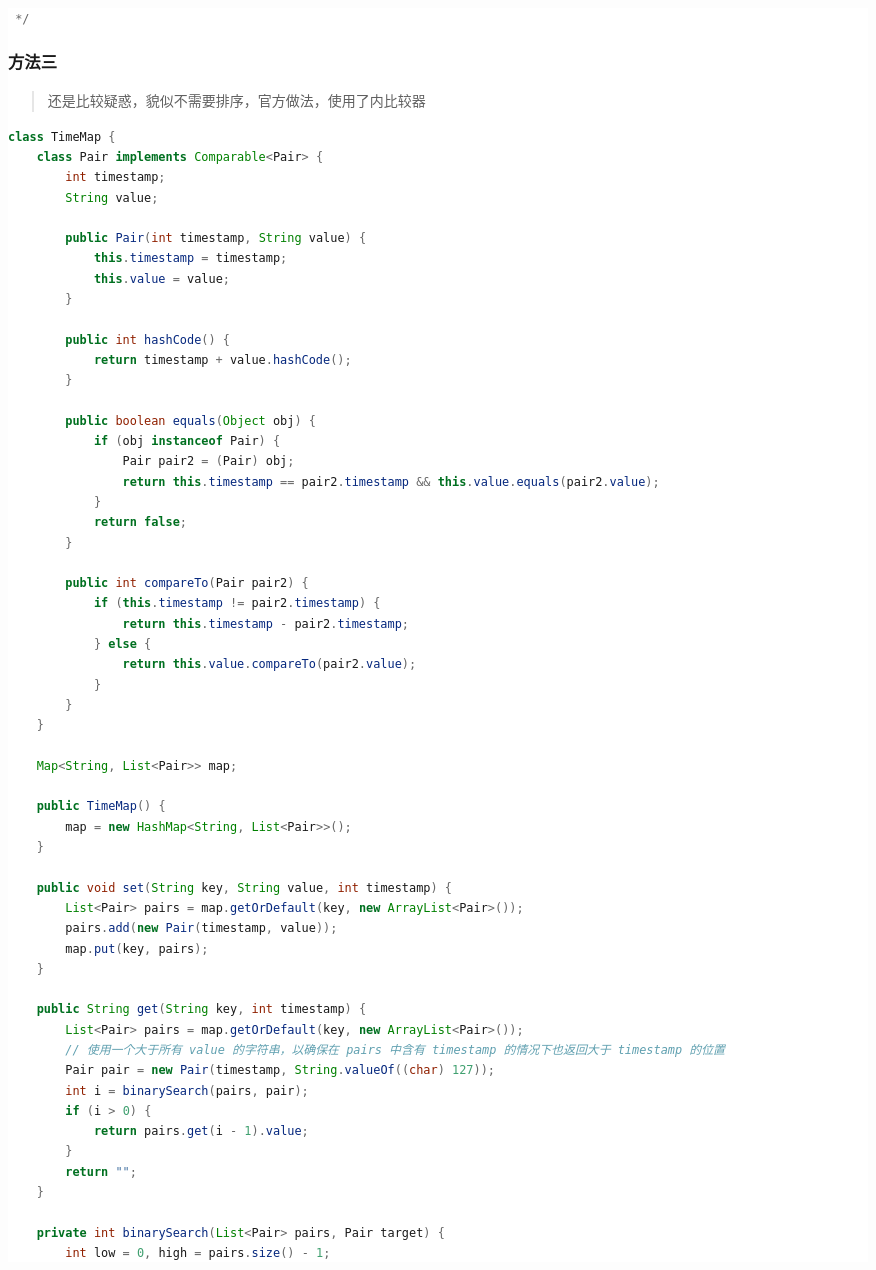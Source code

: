 ```java
 */
```

### 方法三

>还是比较疑惑，貌似不需要排序，官方做法，使用了内比较器

```java
class TimeMap {
    class Pair implements Comparable<Pair> {
        int timestamp;
        String value;

        public Pair(int timestamp, String value) {
            this.timestamp = timestamp;
            this.value = value;
        }

        public int hashCode() {
            return timestamp + value.hashCode();
        }

        public boolean equals(Object obj) {
            if (obj instanceof Pair) {
                Pair pair2 = (Pair) obj;
                return this.timestamp == pair2.timestamp && this.value.equals(pair2.value);
            }
            return false;
        }

        public int compareTo(Pair pair2) {
            if (this.timestamp != pair2.timestamp) {
                return this.timestamp - pair2.timestamp;
            } else {
                return this.value.compareTo(pair2.value);
            }
        }
    }

    Map<String, List<Pair>> map;

    public TimeMap() {
        map = new HashMap<String, List<Pair>>();
    }
    
    public void set(String key, String value, int timestamp) {
        List<Pair> pairs = map.getOrDefault(key, new ArrayList<Pair>());
        pairs.add(new Pair(timestamp, value));
        map.put(key, pairs);
    }
    
    public String get(String key, int timestamp) {
        List<Pair> pairs = map.getOrDefault(key, new ArrayList<Pair>());
        // 使用一个大于所有 value 的字符串，以确保在 pairs 中含有 timestamp 的情况下也返回大于 timestamp 的位置
        Pair pair = new Pair(timestamp, String.valueOf((char) 127));
        int i = binarySearch(pairs, pair);
        if (i > 0) {
            return pairs.get(i - 1).value;
        }
        return "";
    }

    private int binarySearch(List<Pair> pairs, Pair target) {
        int low = 0, high = pairs.size() - 1;
```